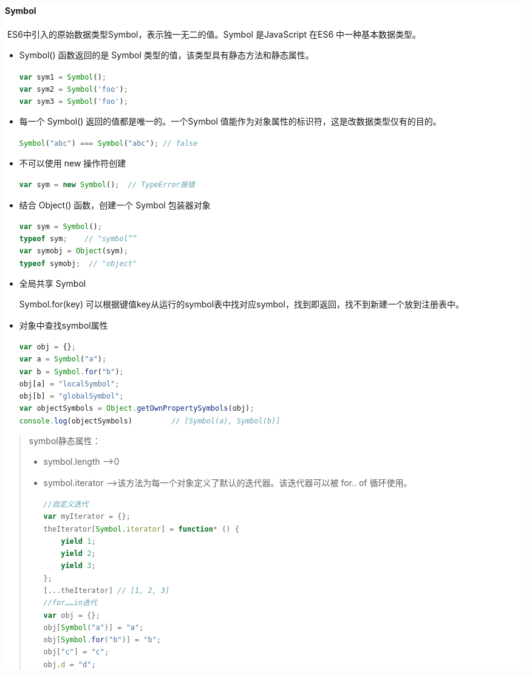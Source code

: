 #### Symbol

​	ES6中引入的原始数据类型Symbol，表示独一无二的值。Symbol 是JavaScript 在ES6 中一种基本数据类型。

- Symbol() 函数返回的是 Symbol 类型的值，该类型具有静态方法和静态属性。

  ```js
  var sym1 = Symbol();
  var sym2 = Symbol('foo');
  var sym3 = Symbol('foo');
  ```

- 每一个 Symbol() 返回的值都是唯一的。一个Symbol 值能作为对象属性的标识符，这是改数据类型仅有的目的。

  ```js
  Symbol("abc") === Symbol("abc"); // false
  ```

- 不可以使用 new 操作符创建

  ```js
  var sym = new Symbol();  // TypeError报错
  ```

- 结合 Object() 函数，创建一个 Symbol 包装器对象

  ```js
  var sym = Symbol();
  typeof sym;    // "symbol“”
  var symobj = Object(sym);
  typeof symobj;  // "object"
  ```

- 全局共享 Symbol

  Symbol.for(key) 可以根据键值key从运行的symbol表中找对应symbol，找到即返回，找不到新建一个放到注册表中。

- 对象中查找symbol属性

  ```js
  var obj = {};
  var a = Symbol("a");
  var b = Symbol.for("b");
  obj[a] = "localSymbol";
  obj[b] = "globalSymbol";
  var objectSymbols = Object.getOwnPropertySymbols(obj);
  console.log(objectSymbols)         // [Symbol(a), Symbol(b)]
  ```

> symbol静态属性：
>
> - symbol.length -->0
>
> - symbol.iterator -->该方法为每一个对象定义了默认的迭代器。该迭代器可以被 for.. of 循环使用。
>
>   ```js
>   //自定义迭代
>   var myIterator = {};
>   theIterator[Symbol.iterator] = function* () {
>       yield 1;
>       yield 2;
>       yield 3;
>   };
>   [...theIterator] // [1, 2, 3]
>   //for……in迭代
>   var obj = {};
>   obj[Symbol("a")] = "a";
>   obj[Symbol.for("b")] = "b";
>   obj["c"] = "c";
>   obj.d = "d";
>   